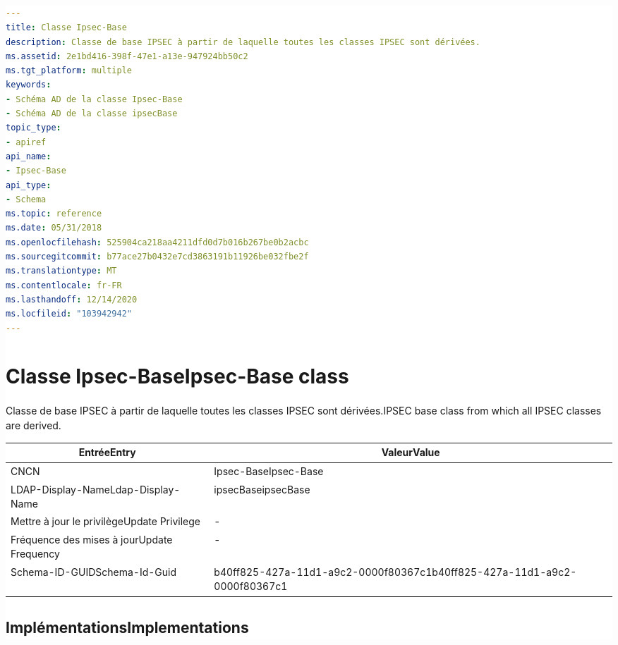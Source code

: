 ```yaml
---
title: Classe Ipsec-Base
description: Classe de base IPSEC à partir de laquelle toutes les classes IPSEC sont dérivées.
ms.assetid: 2e1bd416-398f-47e1-a13e-947924bb50c2
ms.tgt_platform: multiple
keywords:
- Schéma AD de la classe Ipsec-Base
- Schéma AD de la classe ipsecBase
topic_type:
- apiref
api_name:
- Ipsec-Base
api_type:
- Schema
ms.topic: reference
ms.date: 05/31/2018
ms.openlocfilehash: 525904ca218aa4211dfd0d7b016b267be0b2acbc
ms.sourcegitcommit: b77ace27b0432e7cd3863191b11926be032fbe2f
ms.translationtype: MT
ms.contentlocale: fr-FR
ms.lasthandoff: 12/14/2020
ms.locfileid: "103942942"
---
```

# <a name="ipsec-base-class"></a><span data-ttu-id="a481b-105">Classe Ipsec-Base</span><span class="sxs-lookup"><span data-stu-id="a481b-105">Ipsec-Base class</span></span>

<span data-ttu-id="a481b-106">Classe de base IPSEC à partir de laquelle toutes les classes IPSEC sont dérivées.</span><span class="sxs-lookup"><span data-stu-id="a481b-106">IPSEC base class from which all IPSEC classes are derived.</span></span>



| <span data-ttu-id="a481b-107">Entrée</span><span class="sxs-lookup"><span data-stu-id="a481b-107">Entry</span></span> | <span data-ttu-id="a481b-108">Valeur</span><span class="sxs-lookup"><span data-stu-id="a481b-108">Value</span></span> |
|-------------------|--------------------------------------|
| <span data-ttu-id="a481b-109">CN</span><span class="sxs-lookup"><span data-stu-id="a481b-109">CN</span></span>                | <span data-ttu-id="a481b-110">Ipsec-Base</span><span class="sxs-lookup"><span data-stu-id="a481b-110">Ipsec-Base</span></span>                           |
| <span data-ttu-id="a481b-111">LDAP-Display-Name</span><span class="sxs-lookup"><span data-stu-id="a481b-111">Ldap-Display-Name</span></span> | <span data-ttu-id="a481b-112">ipsecBase</span><span class="sxs-lookup"><span data-stu-id="a481b-112">ipsecBase</span></span>                            |
| <span data-ttu-id="a481b-113">Mettre à jour le privilège</span><span class="sxs-lookup"><span data-stu-id="a481b-113">Update Privilege</span></span>  | \-                                   |
| <span data-ttu-id="a481b-114">Fréquence des mises à jour</span><span class="sxs-lookup"><span data-stu-id="a481b-114">Update Frequency</span></span>  | \-                                   |
| <span data-ttu-id="a481b-115">Schema-ID-GUID</span><span class="sxs-lookup"><span data-stu-id="a481b-115">Schema-Id-Guid</span></span>    | <span data-ttu-id="a481b-116">b40ff825-427a-11d1-a9c2-0000f80367c1</span><span class="sxs-lookup"><span data-stu-id="a481b-116">b40ff825-427a-11d1-a9c2-0000f80367c1</span></span> |



## <a name="implementations"></a><span data-ttu-id="a481b-117">Implémentations</span><span class="sxs-lookup"><span data-stu-id="a481b-117">Implementations</span></span>
